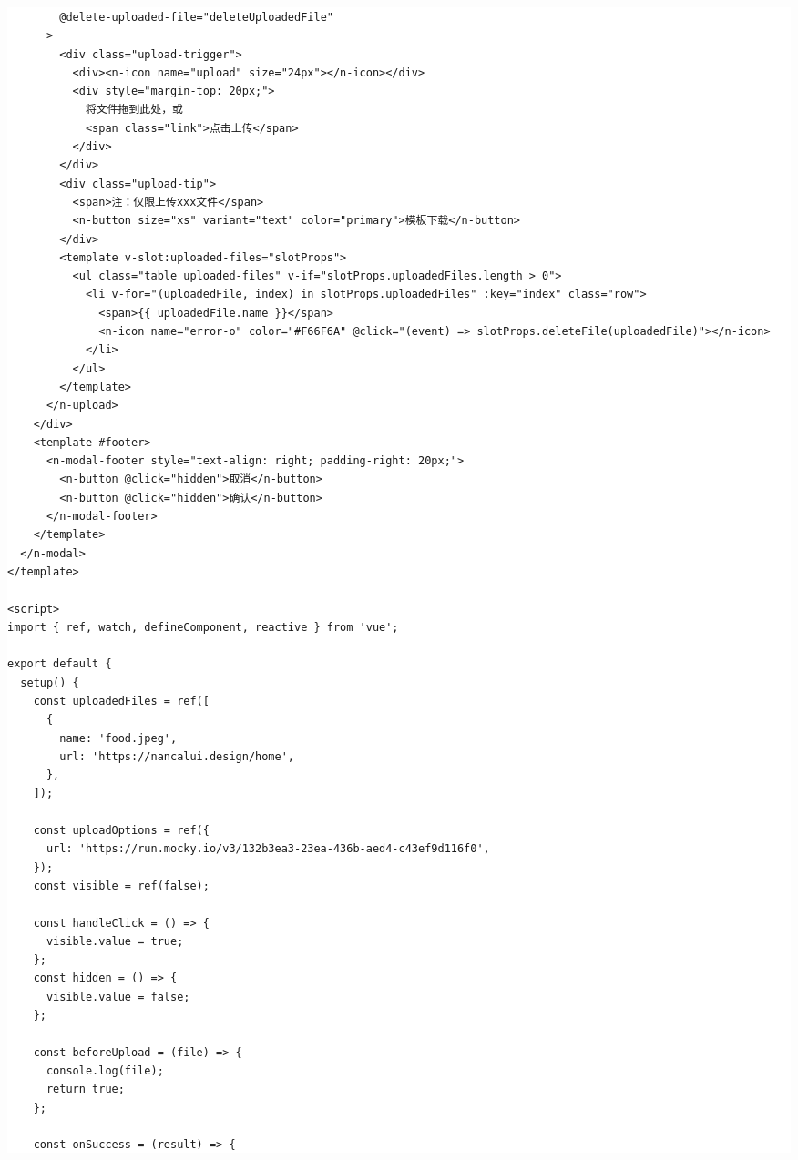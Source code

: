 ```vue
        @delete-uploaded-file="deleteUploadedFile"
      >
        <div class="upload-trigger">
          <div><n-icon name="upload" size="24px"></n-icon></div>
          <div style="margin-top: 20px;">
            将文件拖到此处，或
            <span class="link">点击上传</span>
          </div>
        </div>
        <div class="upload-tip">
          <span>注：仅限上传xxx文件</span>
          <n-button size="xs" variant="text" color="primary">模板下载</n-button>
        </div>
        <template v-slot:uploaded-files="slotProps">
          <ul class="table uploaded-files" v-if="slotProps.uploadedFiles.length > 0">
            <li v-for="(uploadedFile, index) in slotProps.uploadedFiles" :key="index" class="row">
              <span>{{ uploadedFile.name }}</span>
              <n-icon name="error-o" color="#F66F6A" @click="(event) => slotProps.deleteFile(uploadedFile)"></n-icon>
            </li>
          </ul>
        </template>
      </n-upload>
    </div>
    <template #footer>
      <n-modal-footer style="text-align: right; padding-right: 20px;">
        <n-button @click="hidden">取消</n-button>
        <n-button @click="hidden">确认</n-button>
      </n-modal-footer>
    </template>
  </n-modal>
</template>

<script>
import { ref, watch, defineComponent, reactive } from 'vue';

export default {
  setup() {
    const uploadedFiles = ref([
      {
        name: 'food.jpeg',
        url: 'https://nancalui.design/home',
      },
    ]);

    const uploadOptions = ref({
      url: 'https://run.mocky.io/v3/132b3ea3-23ea-436b-aed4-c43ef9d116f0',
    });
    const visible = ref(false);

    const handleClick = () => {
      visible.value = true;
    };
    const hidden = () => {
      visible.value = false;
    };

    const beforeUpload = (file) => {
      console.log(file);
      return true;
    };

    const onSuccess = (result) => {
```
